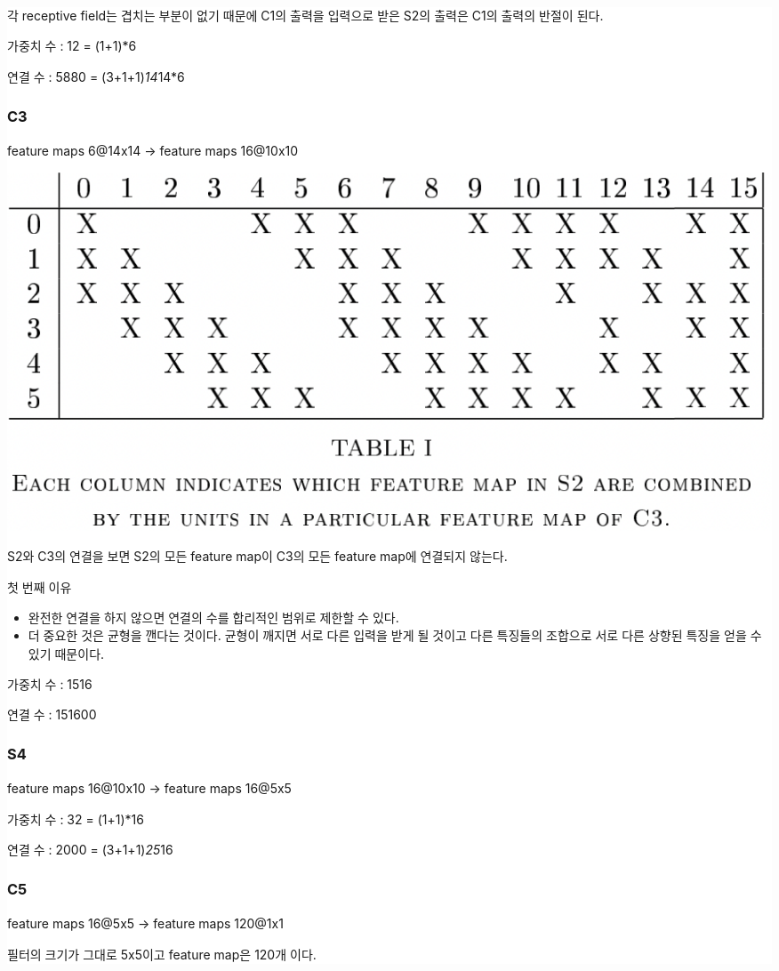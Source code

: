 각 receptive field는 겹치는 부분이 없기 때문에 C1의 출력을 입력으로 받은 S2의 출력은 C1의 출력의 반절이 된다.

가중치 수 : 12 = (1+1)*6

연결 수 : 5880 = (3+1+1)*14*14*6

### C3
feature maps 6@14x14 → feature maps 16@10x10

![LeNet1](/assets/img/Paper_Review/LeNet-5/LeNet_1.png)

S2와 C3의 연결을 보면 S2의 모든 feature map이 C3의 모든 feature map에 연결되지 않는다.

첫 번째 이유

- 완전한 연결을 하지 않으면 연결의 수를 합리적인 범위로 제한할 수 있다.
- 더 중요한 것은 균형을 깬다는 것이다.
균형이 깨지면 서로 다른 입력을 받게 될 것이고 다른 특징들의 조합으로 서로 다른 상향된 특징을 얻을 수 있기 때문이다.

가중치 수 : 1516

연결 수 : 151600

### S4
feature maps 16@10x10 → feature maps 16@5x5

가중치 수 : 32 = (1+1)*16

연결 수 : 2000 = (3+1+1)*25*16

### C5
feature maps 16@5x5 → feature maps 120@1x1

필터의 크기가 그대로 5x5이고 feature map은 120개 이다.
